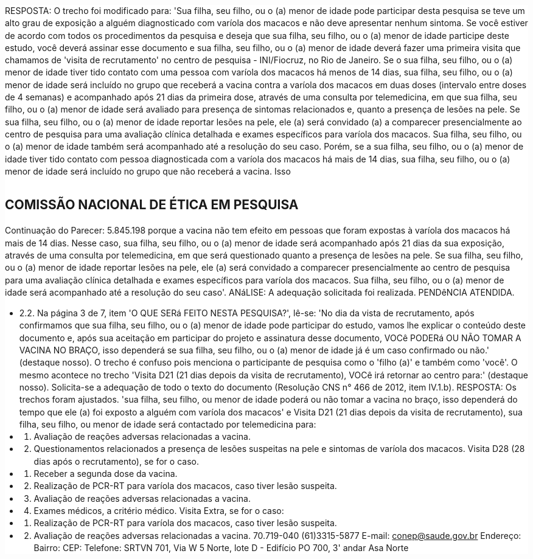 RESPOSTA: O trecho foi modificado para: 'Sua filha, seu filho, ou o (a) menor de idade pode participar desta pesquisa se teve um alto grau de exposição a alguém diagnosticado com varíola dos macacos e não deve apresentar nenhum sintoma. Se você estiver de acordo com todos os procedimentos da pesquisa e deseja que sua filha, seu filho, ou o (a) menor de idade participe deste estudo, você deverá assinar esse documento e sua filha, seu filho, ou o (a) menor de idade deverá fazer uma primeira visita que chamamos de 'visita de recrutamento' no centro de pesquisa - INI/Fiocruz, no Rio de Janeiro. Se o sua filha, seu filho, ou o (a) menor de idade tiver tido contato com uma pessoa com varíola dos macacos há menos de 14 dias, sua filha, seu filho, ou o (a) menor de idade será incluído no grupo que receberá a vacina contra a varíola dos macacos em duas doses (intervalo entre doses de 4 semanas) e acompanhado após 21 dias da primeira dose, através de uma consulta por telemedicina, em que sua filha, seu filho, ou o (a) menor de idade será avaliado para presença de sintomas relacionados e, quanto a presença de lesões na pele. Se sua filha, seu filho,  ou  o  (a)  menor  de  idade  reportar  lesões  na  pele,  ele  (a)  será  convidado  (a)  a  comparecer presencialmente ao centro de pesquisa para uma avaliação clínica detalhada e exames específicos para varíola dos macacos. Sua filha, seu filho, ou o (a) menor de idade também será acompanhado até a resolução do seu caso. Porém, se a sua filha, seu filho, ou o (a) menor de idade tiver tido contato com pessoa diagnosticada com a varíola dos macacos há mais de 14 dias, sua filha, seu filho, ou o (a) menor de idade será incluído no grupo que não receberá a vacina. Isso
## COMISSÃO NACIONAL DE ÉTICA EM PESQUISA

Continuação do Parecer: 5.845.198
porque a vacina não tem efeito em pessoas que foram expostas à varíola dos macacos há mais de 14 dias. Nesse caso, sua filha, seu filho, ou o (a) menor de idade será acompanhado após 21 dias da sua exposição, através de uma consulta por telemedicina, em que será questionado quanto a presença de lesões na pele. Se sua filha, seu filho, ou o (a) menor de idade reportar lesões na pele, ele (a) será convidado a comparecer presencialmente ao centro de pesquisa para uma avaliação clínica detalhada e exames específicos para varíola dos macacos. Sua filha, seu filho, ou o (a) menor de idade será acompanhado até a resolução do seu caso'.
ANáLISE: A adequação solicitada foi realizada. PENDêNCIA ATENDIDA.
- 2.2. Na página 3 de 7, item 'O QUE SERá FEITO NESTA PESQUISA?', lê-se: 'No dia da vista de recrutamento, após confirmamos que sua filha, seu filho, ou o (a) menor de idade pode participar do estudo, vamos lhe explicar o conteúdo deste documento e, após sua aceitação em participar do projeto e assinatura desse documento, VOCê PODERá OU NÃO TOMAR A VACINA NO BRAÇO, isso dependerá se sua filha, seu filho, ou o (a) menor de idade já é um caso confirmado ou não.' (destaque nosso). O trecho é confuso pois menciona o participante de pesquisa como o 'filho (a)' e também como 'você'. O mesmo acontece no trecho 'Visita D21 (21 dias depois da visita de recrutamento), VOCê irá retornar ao centro para:' (destaque nosso). Solicita-se a adequação de todo o texto do documento (Resolução CNS n° 466 de 2012, item IV.1.b).
RESPOSTA: Os trechos foram ajustados. 'sua filha, seu filho, ou menor de idade poderá ou não tomar a vacina no braço, isso dependerá do tempo que ele (a) foi exposto a alguém com varíola dos macacos' e Visita D21 (21 dias depois da visita de recrutamento), sua filha, seu filho, ou menor de idade será contactado por telemedicina para:
- 1. Avaliação de reações adversas relacionadas a vacina.
- 2. Questionamentos relacionados a presença de lesões suspeitas na pele e sintomas de varíola dos macacos.
Visita D28 (28 dias após o recrutamento), se for o caso.
- 1. Receber a segunda dose da vacina.
- 2. Realização de PCR-RT para varíola dos macacos, caso tiver lesão suspeita.
- 3. Avaliação de reações adversas relacionadas a vacina.
- 4. Exames médicos, a critério médico.
Visita Extra, se for o caso:
- 1. Realização de PCR-RT para varíola dos macacos, caso tiver lesão suspeita.
- 2. Avaliação de reações adversas relacionadas a vacina.
70.719-040
(61)3315-5877
E-mail:
conep@saude.gov.br
Endereço:
Bairro:
CEP:
Telefone:
SRTVN 701, Via W 5 Norte, lote D - Edifício PO 700, 3' andar
Asa Norte